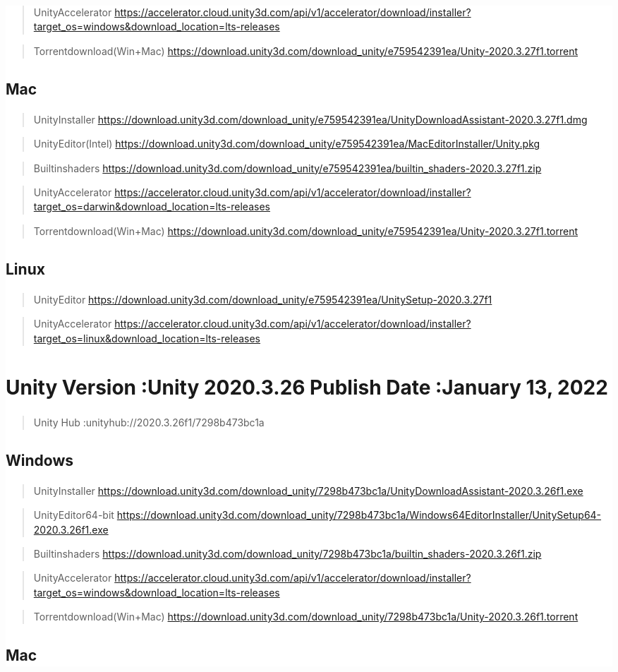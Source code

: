 > UnityAccelerator   https://accelerator.cloud.unity3d.com/api/v1/accelerator/download/installer?target_os=windows&download_location=lts-releases

> Torrentdownload(Win+Mac)   https://download.unity3d.com/download_unity/e759542391ea/Unity-2020.3.27f1.torrent

## Mac 

> UnityInstaller   https://download.unity3d.com/download_unity/e759542391ea/UnityDownloadAssistant-2020.3.27f1.dmg

> UnityEditor(Intel)   https://download.unity3d.com/download_unity/e759542391ea/MacEditorInstaller/Unity.pkg

> Builtinshaders   https://download.unity3d.com/download_unity/e759542391ea/builtin_shaders-2020.3.27f1.zip

> UnityAccelerator   https://accelerator.cloud.unity3d.com/api/v1/accelerator/download/installer?target_os=darwin&download_location=lts-releases

> Torrentdownload(Win+Mac)   https://download.unity3d.com/download_unity/e759542391ea/Unity-2020.3.27f1.torrent

## Linux 

> UnityEditor   https://download.unity3d.com/download_unity/e759542391ea/UnitySetup-2020.3.27f1

> UnityAccelerator   https://accelerator.cloud.unity3d.com/api/v1/accelerator/download/installer?target_os=linux&download_location=lts-releases



# Unity Version :Unity 2020.3.26	Publish Date :January 13, 2022
> Unity Hub :unityhub://2020.3.26f1/7298b473bc1a

## Windows 

> UnityInstaller   https://download.unity3d.com/download_unity/7298b473bc1a/UnityDownloadAssistant-2020.3.26f1.exe

> UnityEditor64-bit   https://download.unity3d.com/download_unity/7298b473bc1a/Windows64EditorInstaller/UnitySetup64-2020.3.26f1.exe

> Builtinshaders   https://download.unity3d.com/download_unity/7298b473bc1a/builtin_shaders-2020.3.26f1.zip

> UnityAccelerator   https://accelerator.cloud.unity3d.com/api/v1/accelerator/download/installer?target_os=windows&download_location=lts-releases

> Torrentdownload(Win+Mac)   https://download.unity3d.com/download_unity/7298b473bc1a/Unity-2020.3.26f1.torrent

## Mac 
